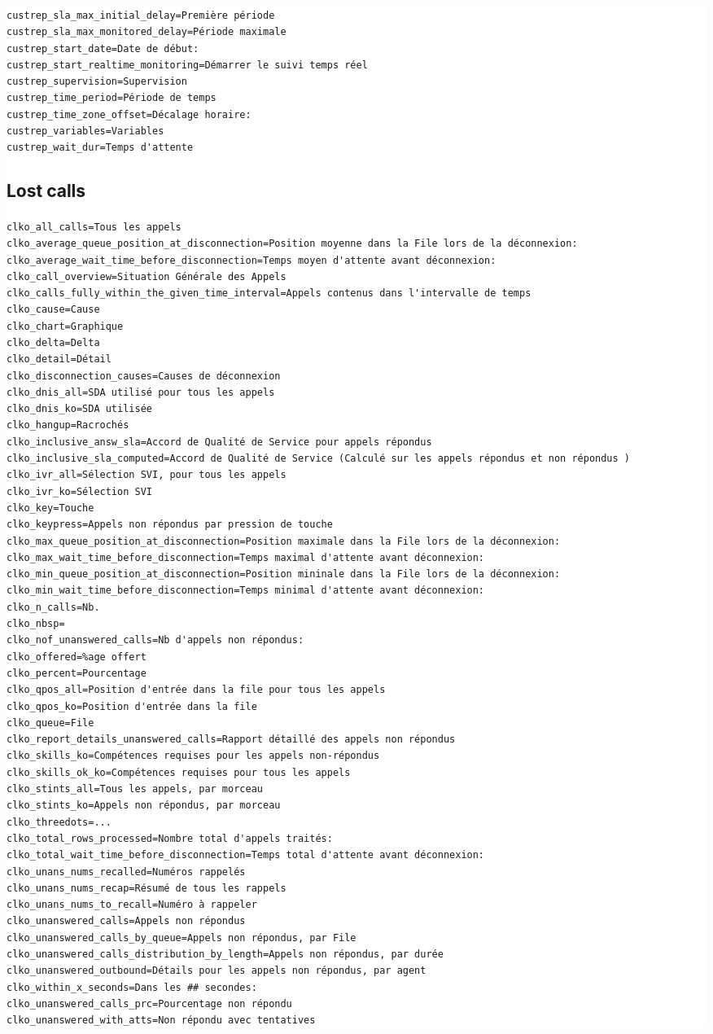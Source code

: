     custrep_sla_max_initial_delay=Première période
    custrep_sla_max_monitored_delay=Période maximale
    custrep_start_date=Date de début:
    custrep_start_realtime_monitoring=Démarrer le suivi temps réel
    custrep_supervision=Supervision
    custrep_time_period=Période de temps
    custrep_time_zone_offset=Décalage horaire:
    custrep_variables=Variables
    custrep_wait_dur=Temps d'attente

## Lost calls



    clko_all_calls=Tous les appels
    clko_average_queue_position_at_disconnection=Position moyenne dans la File lors de la déconnexion:
    clko_average_wait_time_before_disconnection=Temps moyen d'attente avant déconnexion:
    clko_call_overview=Situation Générale des Appels
    clko_calls_fully_within_the_given_time_interval=Appels contenus dans l'intervalle de temps
    clko_cause=Cause
    clko_chart=Graphique
    clko_delta=Delta
    clko_detail=Détail
    clko_disconnection_causes=Causes de déconnexion
    clko_dnis_all=SDA utilisé pour tous les appels
    clko_dnis_ko=SDA utilisée
    clko_hangup=Racrochés
    clko_inclusive_answ_sla=Accord de Qualité de Service pour appels répondus
    clko_inclusive_sla_computed=Accord de Qualité de Service (Calculé sur les appels répondus et non répondus )
    clko_ivr_all=Sélection SVI, pour tous les appels
    clko_ivr_ko=Sélection SVI
    clko_key=Touche
    clko_keypress=Appels non répondus par pression de touche
    clko_max_queue_position_at_disconnection=Position maximale dans la File lors de la déconnexion:
    clko_max_wait_time_before_disconnection=Temps maximal d'attente avant déconnexion:
    clko_min_queue_position_at_disconnection=Position mininale dans la File lors de la déconnexion:
    clko_min_wait_time_before_disconnection=Temps minimal d'attente avant déconnexion:
    clko_n_calls=Nb.
    clko_nbsp= 
    clko_nof_unanswered_calls=Nb d'appels non répondus:
    clko_offered=%age offert
    clko_percent=Pourcentage
    clko_qpos_all=Position d'entrée dans la file pour tous les appels
    clko_qpos_ko=Position d'entrée dans la file
    clko_queue=File
    clko_report_details_unanswered_calls=Rapport détaillé des appels non répondus
    clko_skills_ko=Compétences requises pour les appels non-répondus
    clko_skills_ok_ko=Compétences requises pour tous les appels
    clko_stints_all=Tous les appels, par morceau
    clko_stints_ko=Appels non répondus, par morceau
    clko_threedots=...
    clko_total_rows_processed=Nombre total d'appels traités:
    clko_total_wait_time_before_disconnection=Temps total d'attente avant déconnexion:
    clko_unans_nums_recalled=Numéros rappelés
    clko_unans_nums_recap=Résumé de tous les rappels
    clko_unans_nums_to_recall=Numéro à rappeler
    clko_unanswered_calls=Appels non répondus
    clko_unanswered_calls_by_queue=Appels non répondus, par File
    clko_unanswered_calls_distribution_by_length=Appels non répondus, par durée
    clko_unanswered_outbound=Détails pour les appels non répondus, par agent
    clko_within_x_seconds=Dans les ## secondes:
    clko_unanswered_calls_prc=Pourcentage non répondu
    clko_unanswered_with_atts=Non répondu avec tentatives